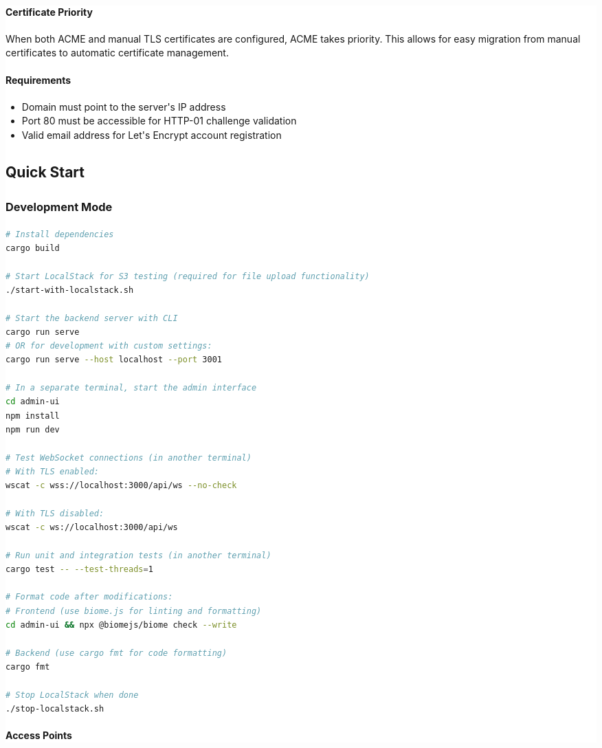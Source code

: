 #### Certificate Priority
When both ACME and manual TLS certificates are configured, ACME takes priority. This allows for easy migration from manual certificates to automatic certificate management.

#### Requirements
- Domain must point to the server's IP address
- Port 80 must be accessible for HTTP-01 challenge validation
- Valid email address for Let's Encrypt account registration

## Quick Start

### Development Mode

```bash
# Install dependencies
cargo build

# Start LocalStack for S3 testing (required for file upload functionality)
./start-with-localstack.sh

# Start the backend server with CLI
cargo run serve
# OR for development with custom settings:
cargo run serve --host localhost --port 3001

# In a separate terminal, start the admin interface
cd admin-ui
npm install
npm run dev

# Test WebSocket connections (in another terminal)
# With TLS enabled:
wscat -c wss://localhost:3000/api/ws --no-check

# With TLS disabled:
wscat -c ws://localhost:3000/api/ws

# Run unit and integration tests (in another terminal)
cargo test -- --test-threads=1

# Format code after modifications:
# Frontend (use biome.js for linting and formatting)
cd admin-ui && npx @biomejs/biome check --write

# Backend (use cargo fmt for code formatting)
cargo fmt

# Stop LocalStack when done
./stop-localstack.sh
```
#### Access Points
